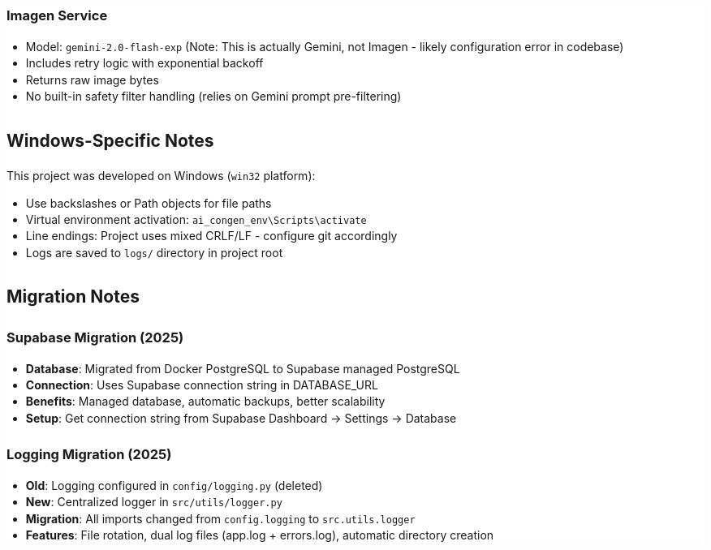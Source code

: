 ### Imagen Service
- Model: `gemini-2.0-flash-exp` (Note: This is actually Gemini, not Imagen - likely configuration error in codebase)
- Includes retry logic with exponential backoff
- Returns raw image bytes
- No built-in safety filter handling (relies on Gemini prompt pre-filtering)

## Windows-Specific Notes

This project was developed on Windows (`win32` platform):
- Use backslashes or Path objects for file paths
- Virtual environment activation: `ai_congen_env\Scripts\activate`
- Line endings: Project uses mixed CRLF/LF - configure git accordingly
- Logs are saved to `logs/` directory in project root

## Migration Notes

### Supabase Migration (2025)
- **Database**: Migrated from Docker PostgreSQL to Supabase managed PostgreSQL
- **Connection**: Uses Supabase connection string in DATABASE_URL
- **Benefits**: Managed database, automatic backups, better scalability
- **Setup**: Get connection string from Supabase Dashboard → Settings → Database

### Logging Migration (2025)
- **Old**: Logging configured in `config/logging.py` (deleted)
- **New**: Centralized logger in `src/utils/logger.py`
- **Migration**: All imports changed from `config.logging` to `src.utils.logger`
- **Features**: File rotation, dual log files (app.log + errors.log), automatic directory creation
